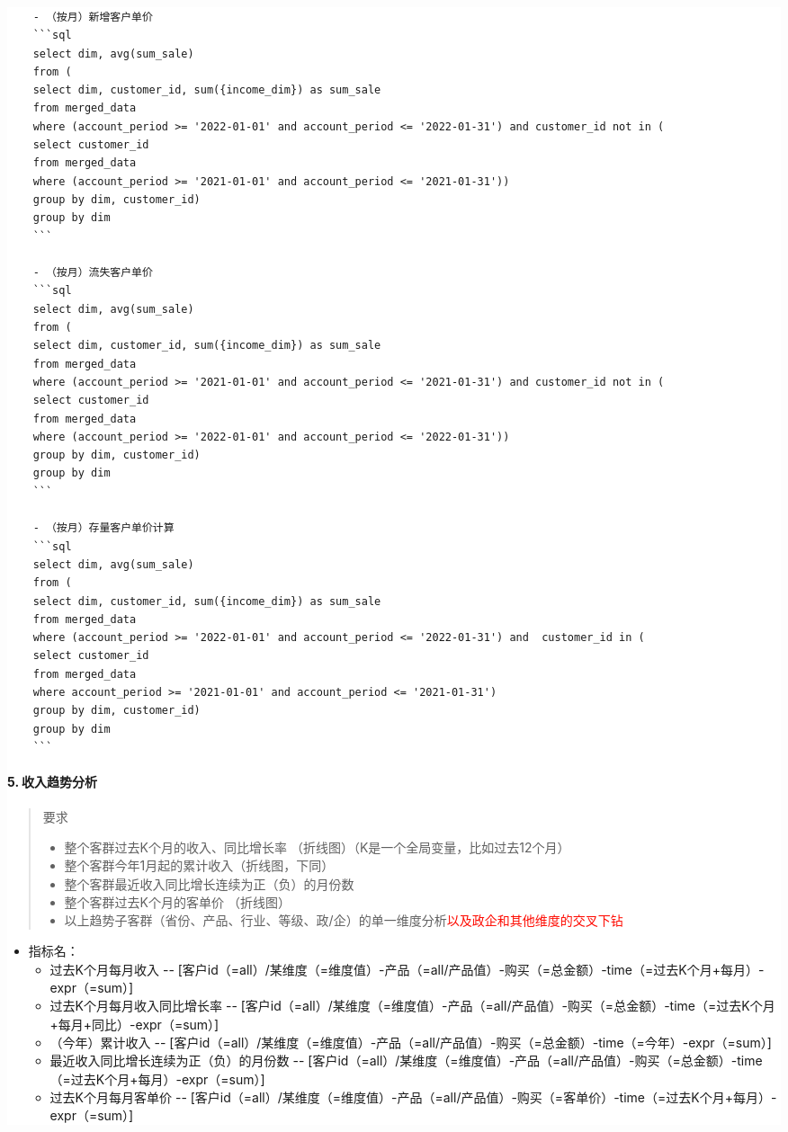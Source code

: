         - （按月）新增客户单价
        ```sql
        select dim, avg(sum_sale)
        from (
        select dim, customer_id, sum({income_dim}) as sum_sale
        from merged_data
        where (account_period >= '2022-01-01' and account_period <= '2022-01-31') and customer_id not in (
        select customer_id
        from merged_data
        where (account_period >= '2021-01-01' and account_period <= '2021-01-31'))
        group by dim, customer_id)
        group by dim
        ```

        - （按月）流失客户单价
        ```sql
        select dim, avg(sum_sale)
        from (
        select dim, customer_id, sum({income_dim}) as sum_sale
        from merged_data
        where (account_period >= '2021-01-01' and account_period <= '2021-01-31') and customer_id not in (
        select customer_id
        from merged_data
        where (account_period >= '2022-01-01' and account_period <= '2022-01-31'))
        group by dim, customer_id)
        group by dim
        ```

        - （按月）存量客户单价计算
        ```sql
        select dim, avg(sum_sale)
        from (
        select dim, customer_id, sum({income_dim}) as sum_sale
        from merged_data
        where (account_period >= '2022-01-01' and account_period <= '2022-01-31') and  customer_id in (
        select customer_id
        from merged_data
        where account_period >= '2021-01-01' and account_period <= '2021-01-31')
        group by dim, customer_id)
        group by dim
        ```

#### 5. 收入趋势分析
> 要求
>
> - 整个客群过去K个月的收入、同比增长率 （折线图）（K是一个全局变量，比如过去12个月）
> - 整个客群今年1月起的累计收入（折线图，下同）
> - 整个客群最近收入同比增长连续为正（负）的月份数
> - 整个客群过去K个月的客单价 （折线图）
> - 以上趋势子客群（省份、产品、行业、等级、政/企）的单一维度分析<font color=ferrari>以及政企和其他维度的交叉下钻</font>

- 指标名：
    - 过去K个月每月收入 -- [客户id（=all）/某维度（=维度值）-产品（=all/产品值）-购买（=总金额）-time（=过去K个月+每月）-expr（=sum）]
    - 过去K个月每月收入同比增长率 -- [客户id（=all）/某维度（=维度值）-产品（=all/产品值）-购买（=总金额）-time（=过去K个月+每月+同比）-expr（=sum）]
    - （今年）累计收入 -- [客户id（=all）/某维度（=维度值）-产品（=all/产品值）-购买（=总金额）-time（=今年）-expr（=sum）]
    - 最近收入同比增长连续为正（负）的月份数 -- [客户id（=all）/某维度（=维度值）-产品（=all/产品值）-购买（=总金额）-time（=过去K个月+每月）-expr（=sum）]
    - 过去K个月每月客单价 -- [客户id（=all）/某维度（=维度值）-产品（=all/产品值）-购买（=客单价）-time（=过去K个月+每月）-expr（=sum）]
